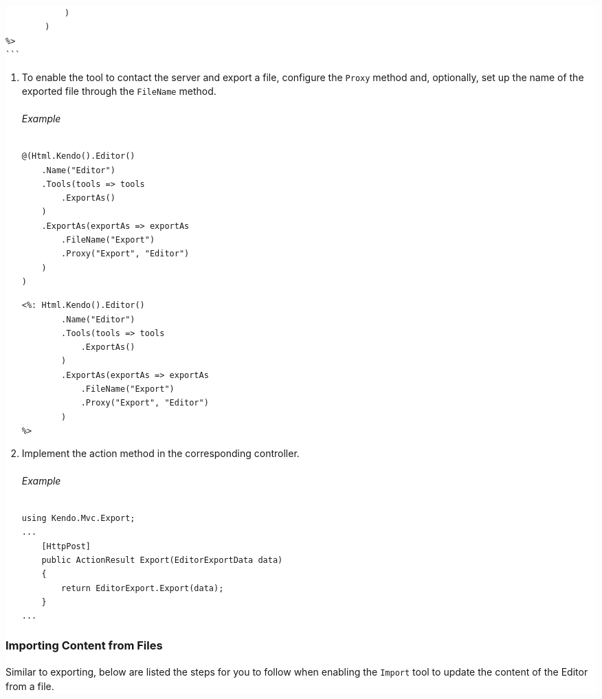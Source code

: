                 )
            )
    %>
    ```

1. To enable the tool to contact the server and export a file, configure the `Proxy` method and, optionally, set up the name of the exported file through the `FileName` method.

    ###### Example

    ```tab-Razor
    @(Html.Kendo().Editor()
        .Name("Editor")
        .Tools(tools => tools
            .ExportAs()
        )
        .ExportAs(exportAs => exportAs
            .FileName("Export")
            .Proxy("Export", "Editor")
        )
    )
    ```
    ```tab-ASPX
    <%: Html.Kendo().Editor()
            .Name("Editor")
            .Tools(tools => tools
                .ExportAs()
            )
            .ExportAs(exportAs => exportAs
                .FileName("Export")
                .Proxy("Export", "Editor")
            )
    %>
    ```

1. Implement the action method in the corresponding controller.

    ###### Example

    ```
    using Kendo.Mvc.Export;
    ...
        [HttpPost]
        public ActionResult Export(EditorExportData data)
        {
            return EditorExport.Export(data);
        }
    ...
    ```

### Importing Content from Files

Similar to exporting, below are listed the steps for you to follow when enabling the `Import` tool to update the content of the Editor from a file.
